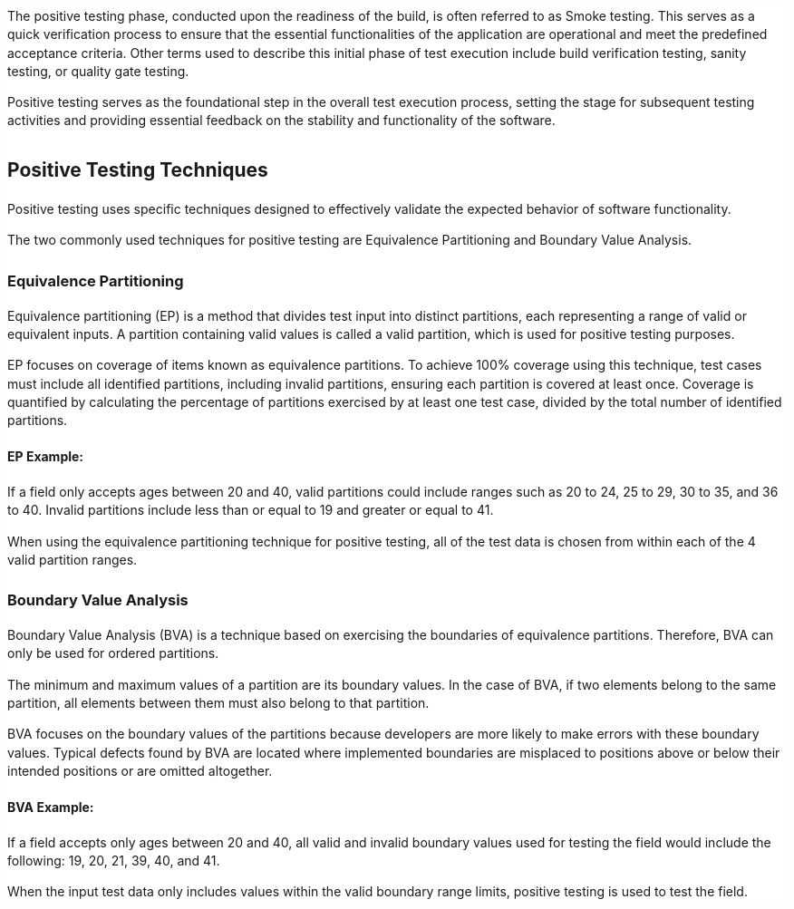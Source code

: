 The positive testing phase, conducted upon the readiness of the build, is often referred to as Smoke testing. This serves as a quick verification process to ensure that the essential functionalities of the application are operational and meet the predefined acceptance criteria. Other terms used to describe this initial phase of test execution include build verification testing, sanity testing, or quality gate testing.

Positive testing serves as the foundational step in the overall test execution process, setting the stage for subsequent testing activities and providing essential feedback on the stability and functionality of the software.

## Positive Testing Techniques
Positive testing uses specific techniques designed to effectively validate the expected behavior of software functionality.

The two commonly used techniques for positive testing are Equivalence Partitioning and Boundary Value Analysis.

### Equivalence Partitioning
Equivalence partitioning (EP) is a method that divides test input into distinct partitions, each representing a range of valid or equivalent inputs. A partition containing valid values is called a valid partition, which is used for positive testing purposes.

EP focuses on coverage of items known as equivalence partitions. To achieve 100% coverage using this technique, test cases must include all identified partitions, including invalid partitions, ensuring each partition is covered at least once. Coverage is quantified by calculating the percentage of partitions exercised by at least one test case, divided by the total number of identified partitions.

#### EP Example:
If a field only accepts ages between 20 and 40, valid partitions could include ranges such as 20 to 24, 25 to 29, 30 to 35, and 36 to 40. Invalid partitions include less than or equal to 19 and greater or equal to 41.

When using the equivalence partitioning technique for positive testing, all of the test data is chosen from within each of the 4 valid partition ranges.

### Boundary Value Analysis
Boundary Value Analysis (BVA) is a technique based on exercising the boundaries of equivalence partitions. Therefore, BVA can only be used for ordered partitions.

The minimum and maximum values of a partition are its boundary values. In the case of BVA, if two elements belong to the same partition, all elements between them must also belong to that partition.

BVA focuses on the boundary values of the partitions because developers are more likely to make errors with these boundary values. Typical defects found by BVA are located where implemented boundaries are misplaced to positions above or below their intended positions or are omitted altogether.

#### BVA Example:
If a field accepts only ages between 20 and 40, all valid and invalid boundary values used for testing the field would include the following: 19, 20, 21, 39, 40, and 41.

When the input test data only includes values within the valid boundary range limits, positive testing is used to test the field.
